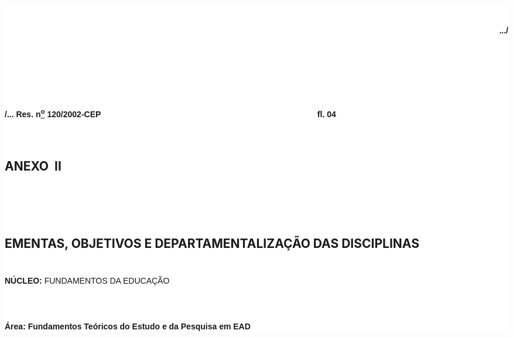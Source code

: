   </td>
 </tr>
</table>

<p class=MsoNormal><span style='font-family:Arial;mso-bidi-font-family:"Times New Roman"'><![if !supportEmptyParas]>&nbsp;<![endif]><o:p></o:p></span></p>

<p class=MsoNormal align=right style='text-align:right'><b style='mso-bidi-font-weight:
normal'><span style='font-family:Arial;mso-bidi-font-family:"Times New Roman"'>.../<o:p></o:p></span></b></p>

<p class=MsoNormal><span style='font-family:Arial;mso-bidi-font-family:"Times New Roman"'><![if !supportEmptyParas]>&nbsp;<![endif]><o:p></o:p></span></p>

<span style='font-size:12.0pt;font-family:Arial;mso-fareast-font-family:"Times New Roman";
mso-bidi-font-family:"Times New Roman";mso-ansi-language:PT-BR;mso-fareast-language:
PT-BR;mso-bidi-language:AR-SA'><br clear=all style='mso-special-character:line-break;
page-break-before:always'>
</span>

<p class=MsoNormal><![if !supportEmptyParas]>&nbsp;<![endif]><span
style='font-family:Arial;mso-bidi-font-family:"Times New Roman"'><o:p></o:p></span></p>

<p class=MsoNormal><b style='mso-bidi-font-weight:normal'><span
style='font-family:Arial;mso-bidi-font-family:"Times New Roman"'>/... Res. n<u><sup>o</sup></u>
120/2002-CEP<span style='mso-tab-count:9'>                                                                                               </span>fl.
04</span></b><span style='font-family:Arial;mso-bidi-font-family:"Times New Roman"'><o:p></o:p></span></p>

<p class=MsoNormal><span style='font-family:Arial;mso-bidi-font-family:"Times New Roman"'><![if !supportEmptyParas]>&nbsp;<![endif]><o:p></o:p></span></p>

<h2>ANEXO<span style="mso-spacerun: yes">  </span>II</h2>

<p class=MsoNormal><span style='font-family:Arial;mso-bidi-font-family:"Times New Roman"'><![if !supportEmptyParas]>&nbsp;<![endif]><o:p></o:p></span></p>

<p class=MsoNormal><span style='font-family:Arial;mso-bidi-font-family:"Times New Roman"'><![if !supportEmptyParas]>&nbsp;<![endif]><o:p></o:p></span></p>

<h2>EMENTAS, OBJETIVOS E DEPARTAMENTALIZAÇÃO DAS DISCIPLINAS</h2>

<p style='margin:0cm;margin-bottom:.0001pt'><span style='font-family:Arial;
mso-fareast-font-family:"Times New Roman";mso-bidi-font-family:"Times New Roman"'><![if !supportEmptyParas]>&nbsp;<![endif]><o:p></o:p></span></p>

<h4 style='margin-top:0cm;text-align:justify'><span style='font-family:Arial;
mso-bidi-font-family:"Times New Roman"'>NÚCLEO:</span><span style='font-family:
Arial;mso-bidi-font-family:"Times New Roman";font-weight:normal'> FUNDAMENTOS
DA EDUCAÇÃO<o:p></o:p></span></h4>

<h4 style='margin-top:0cm;text-align:justify'><span class=MsoCommentReference><span
style='mso-ansi-font-size:12.0pt;font-family:Arial;mso-bidi-font-family:"Times New Roman"'><![if !supportEmptyParas]>&nbsp;<![endif]><o:p></o:p></span></span></h4>

<h4 style='margin-top:0cm;text-align:justify'><span class=MsoCommentReference><span
style='mso-ansi-font-size:12.0pt;font-family:Arial;mso-bidi-font-family:"Times New Roman"'>Área:
Fundamentos Teóricos do Estudo e da Pesquisa em EAD</span></span><span
style='font-family:Arial;mso-bidi-font-family:"Times New Roman"'><o:p></o:p></span></h4>
